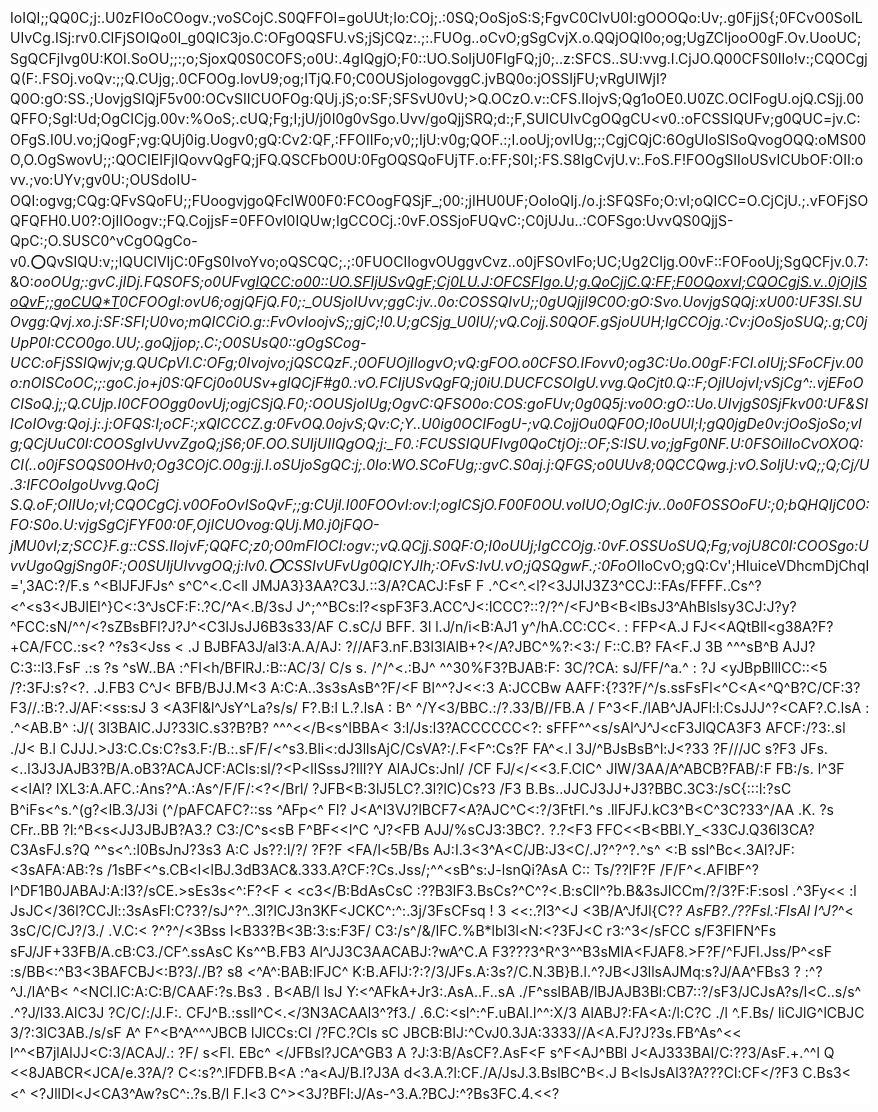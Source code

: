 IoIQI;;QQ0C;j:.U0zFIOoCOogv.;voSCojC.S0QFFOI=goUUt;Io:COj;.:0SQ;OoSjoS:S;FgvC0CIvU0I:gOOOQo:Uv;.g0FjjS{;0FCvO0SoILUIvCg.ISj:rv0.CIFjSOIQo0I_g0QIC3jo.C:OFgOQSFU.vS;jSjCQz:.;:.FUOg..oCvO;gSgCvjX.o.QQjOQI0o;og;UgZCIjooO0gF.Ov.UooUC;SgQCFjIvg0U:KOI.SoOU;;:;o;SjoxQ0S0COFS;o0U:.4gIQgjO;F0::UO.SoIjU0FIgFQ;j0;..z:SFCS..SU:vvg.I.CjJO.Q00CFS0IIo!v:;CQOCgjQ(F:.FSOj.voQv:;;Q.CUjg;.0CFOOg.IovU9;og;ITjQ.F0;C0OUSjoIogovggC.jvBQ0o:jOSSIjFU;vRgUIWjI?Q0O:gO:SS.;UovjgSIQjF5v00:OCvSIICUOFOg:QUj.jS;o:SF;SFSvU0vU;>Q.OCzO.v::CFS.IIojvS;Qg1oOE0.U0ZC.OCIFogU.ojQ.CSjj.00QFFO;SgI:Ud;OgCICjg.00v:%OoS;.cUQ;Fg;I;jU/j0I0g0vSgo.Uvv/goQjjSRQ;d:;F,SUICUIvCgOQgCU<v0.:oFCSSIQUFv;g0QUC=jv.C:OFgS.I0U.vo;jQogF;vg:QUj0ig.Uogv0;gQ:Cv2:QF,:FFOIIFo;v0;;IjU:v0g;QOF.:;I.ooUj;ovIUg;:;CgjCQjC:6OgUIoSISoQvogOQQ:oMS00O,O.OgSwovU;;:QOCIEIFjIQovvQgFQ;jFQ.QSCFbO0U:0FgOQSQoFUjTF.o:FF;S0I;:FS.S8IgCvjU.v:.FoS.F!FOOgSIIoUSvICUbOF:OII:ovv.;vo:UYv;gv0U:;OUSdoIU-OQI:ogvg;CQg:QFvSQoFU;;FUoogvjgoQFcIW00F0:FCOogFQSjF_;00:;jIHU0UF;OoIoQIj./o.j:SFQSFo;O:vI;oQICC=O.CjCjU.;.vFOFjSOQFQFH0.U0?:OjIIOogv:;FQ.CojjsF=0FFOvI0IQUw;IgCCOCj.:0vF.OSSjoFUQvC:;C0jUJu..:COFSgo:UvvQS0QjjS-QpC:;O.SUSC0^vCgOQgCo-v0.:o:QvSIQU:v;;lQUClVIjC:0FgS0IvoYvo;oQSCQC;.;:0FUOCIIogvOUggvCvz..o0jFSOvIFo;UC;Ug2CIjg.O0vF::FOFooUj;SgQCFjv.0.7:&O:*ooOUg;:gvC.jIDj.FQSOFS;o0UFv<gIQCC:o00::UO.SFIjUSvQgF;Cj0LU.J:OFCSFIgo.U;g.QoCjjC.Q:FF;F0OQoxvI;CQOCgjS.v..0jOjISoQvF;;goCUQ*T>0CFOOgI:ovU6;ogjQFjQ.F0;:_OUSjoIUvv;ggC:jv..0o:COSSQIvU;;0gUQjjI9C0O:gO:Svo.UovjgSQQj:xU00:UF3SI.SUOvgg:Qvj.xo.j:SF:SFI;U0vo;mQICCiO.g::FvOvIoojvS;;gjC;!0.U;gCSjg_U0IU/;vQ.Cojj.S0QOF.gSjoUUH;IgCCOjg.:Cv:jOoSjoSUQ;.g;C0jUpP0I:CCO0go.UU;.goQjjop;.C:;O0SUsQ0::gOgSCog-UCC:oFjSSIQwjv;g.QUCpVI.C:OFg;0Ivojvo;jQSCQzF.;0OFUOjIIogvO;vQ:gFOO.o0CFSO.IFovv0;og3C:Uo.O0gF:FCI.oIUj;SFoCFjv.00o:nOISCoOC;;:goC.jo+j0S:QFCj0o0USv+gIQCjF#g0.:vO.FCIjUSvQgFQ;j0iU.DUCFCSOIgU.vvg.QoCjt0.Q::F;OjIUojvI;vSjCg^:.vjEFoOCISoQ.j;;Q.CUjp.I0CFOOgg0ovUj;ogjCSjQ.F0;:OOUSjoIUg;OgvC:QFSO0o:COS:goFUv;0g0Q5j:vo0O:gO::Uo.UIvjgS0SjFkv00:UF&SIICoIOvg:Qoj.j:.j:OFQS:I;oCF:;xQICCCZ.g:0FvOQ.0ojvS;Qv:C;Y..U0ig0OCIFogU-;vQ.CojjOu0QF0O;I0oUUl;I;gQ0jgDe0v:jOoSjoSo;vlg;QCjUuC0I:COOSgIvUvvZgoQ;jS6;0F.OO.SUIjUIIQgOQ;j:_F0.:FCUSSIQUFIvg0QoCtjOj::OF;S:ISU.vo;jgFg0NF.U:0FSOiIIoCvOXOQ:CI(..o0jFSOQS0OHv0;Og3COjC.O0g:jj.I.oSUjoSgQC:j;.0Io:WO.SCoFUg;:gvC.S0aj.j:QFGS;o0UUv8;0QCCQwg.j:vO.SoIjU:vQ;;Q;Cj/U.3:IFCOoIgoUvvg.QoCj S.Q.oF;OIIUo;vI;CQOCgCj.v0OFoOvISoQvF;;g:CUjI.I00FOOvI:ov:I;ogICSjO.F00F0OU.voIUO;OgIC:jv..0o0FOSSOoFU:;0;bQHQIjC0O:FO:S0o.U:vjgSgCjFYF00:0F,OjICUOvog:QUj.M0.j0jFQO-jMU0vI;z;SCC}F.g::CSS.IIojvF;QQFC;z0;O0mFIOCI:ogv:;vQ.QCjj.S0QF:O;I0oUUj;IgCCOjg.:0vF.OSSUoSUQ;Fg;vojU8C0I:COOSgo:UvvUgoQgjSng0F:;O0SUIjUIvvgOQ;j:lv0.:o:CSSIvUFvUg0QICYJIh;:OFvS:IvU.vO;jQSQgwF.;:0FoO*IIoCvO;gQ:Cv';HluiceVDhcmDjChqI=',3AC:?/F.s ^<BlJFJFJs^ s^C^<.C<ll JMJA3}3AA?C3J.::3/A?CACJ:FsF F .^C<^.<l?<3JJIJ3Z3^CCJ::FAs/FFFF..Cs^?<^<s3<JBJlEl^}C<:3^JsCF:F:.?C/^A<.B/3sJ J^;^^BCs:l?<spF3F3.ACC^J<:lCCC?::?/?^/<FJ^B<B<lBsJ3^AhBlslsy3CJ:J?y?^FCC:sN/^^/<?sZBsBFl?J?J^<C3lJsJJ6B3s33/AF C.sC/J BFF.  3l l.J/n/i<B:AJ1 y^/hA.CC:CC<.  : FFP<A.J FJ<<AQtBll<g38A?F?+CA/FCC.:s<? ^?s3<Jss < .J BJBFA3J/al3:A.A/AJ: ?//AF3.nF.B3l3lAlB+?</A?JBC^%?:<3:/ F::C.B? FA<F.J 3B ^^^sB^B AJJ?C:3::l3.FsF .:s ?s ^sW..BA :^FI<h/BFlRJ.:B::AC/3/ C/s s. /^/^<.:BJ^ ^^30%F3?BJAB:F: 3C/?CA: sJ/FF/^a.^ : ?J <yJBpBlllCC::<5 /?:3FJ:s?<?.  .J.FB3 C^J< BFB/BJJ.M<3 A:C:A..3s3sAsB^?F/<F Bl^^?J<<:3 A:JCCBw AAFF:{?3?F/^/s.ssFsFl<^C<A<^Q^B?C/CF:3?F3//.:B:?.J/AF:<ss:sJ 3  <A3Fl&l^JsY^La?s/s/ F?.B:l L.?.lsA : B^ ^/Y<3/BBC.:/?.33/B//FB.A / F^3<F./lAB^JAJFl:l:CsJJJ^?<CAF?.C.lsA :  .^<AB.B^ :J/( 3l3BAlC.JJ?33lC.s3?B?B? ^^^<</B<s^lBBA< 3:l/Js:l3?ACCCCCC<?: sFFF^^<s/sAl^J^J<cF3JlQCA3F3 AFCF:/?3:.sl ./J< B.l  CJJJ.>J3:C.Cs:C?s3.F:/B.:.sF/F/<^s3.Bli<:dJ3llsAjC/CsVA?:/.F<F^:Cs?F FA^<.l 3J/^BJsBsB^l:J<?33 ?F///JC s?F3 JFs.<..l3J3JAJB3?B/A.oB3?ACAJCF:ACls:sl/?<P<llSssJ?llI?Y AlAJCs:Jnl/ /CF FJ/</<<3.F.ClC^ JlW/3AA/A^ABCB?FAB/:F FB:/s. l^3F <<lAl? lXL3:A.AFC.:Ans?^A.:As^/F/F/:<?</Brl/ ?JFB<B:3lJ5LC?.3l?lC)Cs?3 /F3 B.Bs..JJCJ3JJ+J3?BBC.3C3:/sC{:::l:?sC B^iFs<^s.^(g?<lB.3/J3i (^/pAFCAFC?::ss ^AFp<^ Fl? J<A^l3VJ?lBCF7<A?AJC^C<:?/3FtFl.^s .llFJFJ.kC3^B<C^3C?33^/AA .K. ?s CFr..BB ?l:^B<s<JJ3JBJB?A3.? C3:/C^s<sB F^BF<<l^C ^J?<FB AJJ/%sCJ3:3BC?. ?.?<F3 FFC<<B<BBl.Y_<33CJ.Q36l3CA?C3AsFJ.s?Q ^^s<^.:l0BsJnJ?3s3 A:C Js??:l/?/ ?F?F <FA/l<5B/Bs AJ:I.3<3^A<C/JB:J3<C/.J?^?^?.^s^ <:B ssl^Bc<.3Al?JF:<3sAFA:AB:?s /1sBF<^s.CB<l<lBJ.3dB3AC&.333.A?CF:?Cs.Jss/;^^<sB^s:J-lsnQi?AsA C:: Ts/??lF?F /F/F^<.AFlBF^?l^DF1B0JABAJ:A:l3?/sCE.>sEs3s<^:F?<F < <c3</B:BdAsCsC :??B3lF3.BsCs?^C^?<.B:sCll^?b.B&3sJlCCm/?/3?F:F:sosl .^3Fy<< :l JsJC</36l?CCJl::3sAsFl:C?3?/sJ^?^..3l?lCJ3n3KF<JCKC^:^:.3j/3FsCFsq ! 3 <<:.?l3^<J <3B/A^JfJl{C?_? AsFB?./??Fsl.:FlsAl l^J?_^< 3sC/C/CJ?/3./ .V.C:< ?^?^/<3Bss l<B33?B<3B:3:s:F3F/ C3:/s^/&/lFC.%B*lbl3l<N:<?3FJ<C r3:^3</sFCC s/F3FlFN^Fs sFJ/JF+33FB/A.cB:C3./CF^.ssAsC Ks^^B.FB3 Al^JJ3C3AACABJ:?wA^C.A F3???3^R^3^^B3sMlA<FJ<AAlll>AF8.>F?F/^FJFl.Jss/P^<sF :s/BB<:^B3<3BAFCBJ<:B?3/./B? s8 <^A^:BAB:lFJC^ K:B.AFlJ:?:?/3/JFs.A:3s?/C.N.3B}B.l.^?JB<J3llsAJMq:s?J/AA^FBs3 ? :^?^J./lA^B< ^<NCl.lC:A:C:B/CAAF:?s.Bs3 . B<AB/l lsJ Y:<^AFkA+Jr3:.AsA..F..sA ./F^sslBAB/lBJAJB3Bl:CB7::?/sF3/JCJsA?s/l<C..s/s^ .^?J/l33.AlC3J ?C/C/:/J.F:. CFJ^B.:ssll^C<.</3N3ACAAl3^?f3./ .6.C:<sl^:^F.uBAl.l^^:X/3 AlABJ?:FA<A:/l:C?C ./l ^.F.Bs/ liCJlG^lCBJC 3/?:3lC3AB./s/sF A^ F^<B^A^^^JBCB lJlCCs:CI /?FC.?Cls sC   JBCB:BlJ:^CvJ0.3JA:3333//A<A.FJ?J?3s.FB^As^<< l^^<B7jlAlJJ<C:3/ACAJ/.: ?F/ s<Fl.  EBc^ </JFBsl?JCA^GB3 A ?J:3:B/AsCF?.AsF<F s^F<AJ^BBl J<AJ333BAl/C:??3/AsF.+.^^l Q <<8JABCR<JCA/e.3?A/? C<:s?^.lFDFB.B<A :^a<AJ/B.l?J3A d<3.A.?l:CF./A/JsJ.3.BslBC^B<.J B<lsJsAl3?A???Cl:CF</?F3 C.Bs3<  <^ <?JllDl<J<CA3^Aw?sC^:.?s.B/l F.l<3 C^><3J?BFl:J/As-^3.A.?BCJ:^?Bs3FC.4.<<?